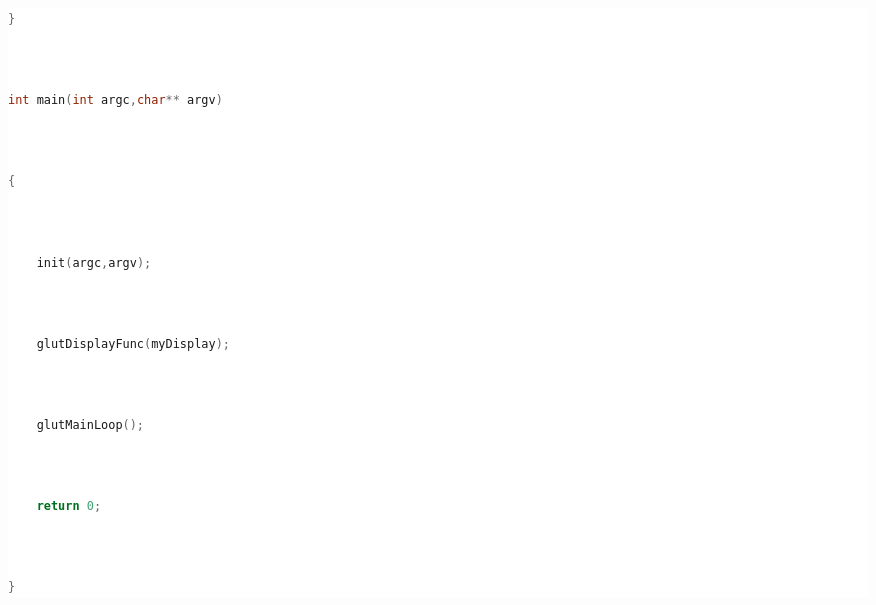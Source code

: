```cpp
}



int main(int argc,char** argv)



{



    init(argc,argv);



    glutDisplayFunc(myDisplay);



    glutMainLoop();



    return 0;



}
```





 
